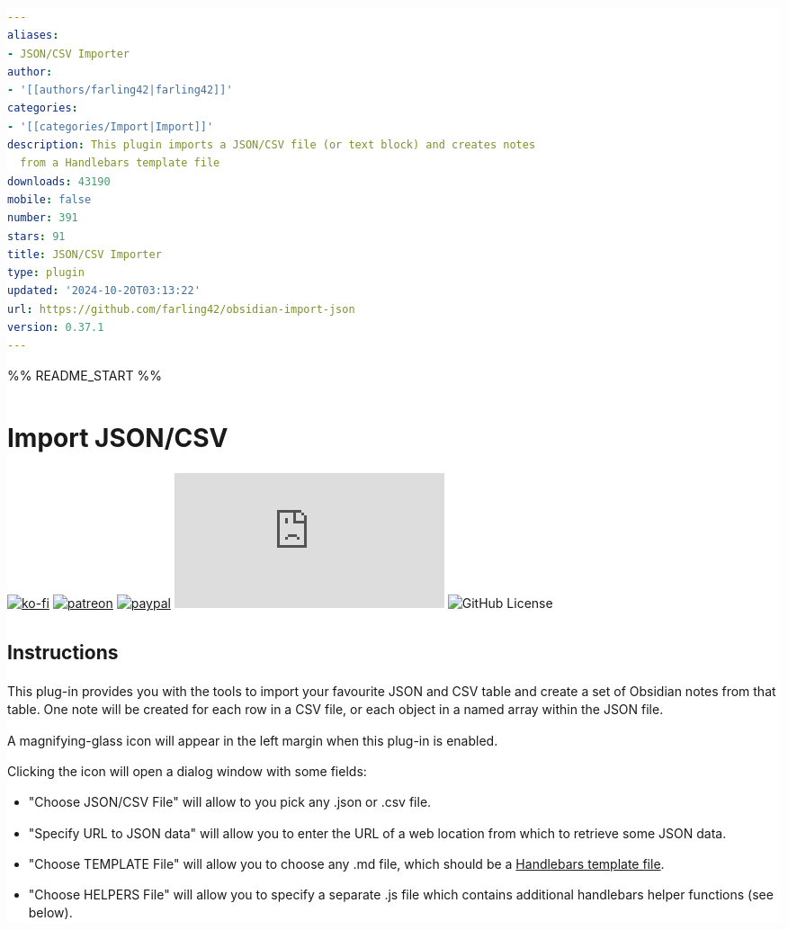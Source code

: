 ```yaml
---
aliases:
- JSON/CSV Importer
author:
- '[[authors/farling42|farling42]]'
categories:
- '[[categories/Import|Import]]'
description: This plugin imports a JSON/CSV file (or text block) and creates notes
  from a Handlebars template file
downloads: 43190
mobile: false
number: 391
stars: 91
title: JSON/CSV Importer
type: plugin
updated: '2024-10-20T03:13:22'
url: https://github.com/farling42/obsidian-import-json
version: 0.37.1
---
```


%% README_START %%

# Import JSON/CSV

[![ko-fi](https://img.shields.io/badge/Ko--Fi-farling-success)](https://ko-fi.com/farling)
[![patreon](https://img.shields.io/badge/Patreon-amusingtime-success)](https://patreon.com/amusingtime)
[![paypal](https://img.shields.io/badge/Paypal-farling-success)](https://paypal.me/farling)
![Latest Release Download Count](https://img.shields.io/github/downloads/farling42/obsidian-import-json/latest/main.js)
![GitHub License](https://img.shields.io/github/license/farling42/obsidian-import-json)

## Instructions

This plug-in provides you with the tools to import your favourite JSON and CSV table and create a set of Obsidian notes from that table. One note will be created for each row in a CSV file, or each object in a named array within the JSON file.

A magnifying-glass icon will appear in the left margin when this plug-in is enabled.

Clicking the icon will open a dialog window with some fields:

- "Choose JSON/CSV File" will allow to you pick any .json or .csv file.

- "Specify URL to JSON data" will allow you to enter the URL of a web location from which to retrieve some JSON data.

- "Choose TEMPLATE File" will allow you to choose any .md file, which should be a [Handlebars template file](https://handlebarsjs.com/guide/).

- "Choose HELPERS File" will allow you to specify a separate .js file which contains additional handlebars helper functions (see below).
